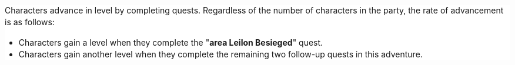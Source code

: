 Characters advance in level by completing quests. Regardless of the number of characters in the party, the rate of advancement is as follows:

- Characters gain a level when they complete the "**area Leilon Besieged**" quest.
- Characters gain another level when they complete the remaining two follow-up quests in this adventure.